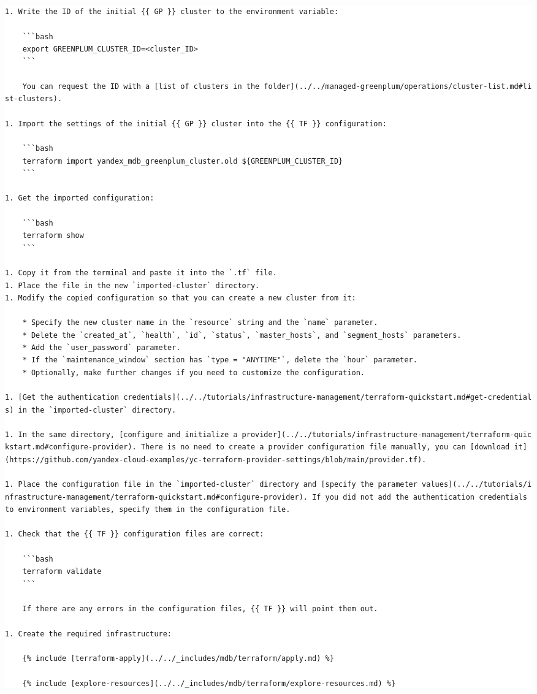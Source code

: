     1. Write the ID of the initial {{ GP }} cluster to the environment variable:

        ```bash
        export GREENPLUM_CLUSTER_ID=<cluster_ID>
        ```

        You can request the ID with a [list of clusters in the folder](../../managed-greenplum/operations/cluster-list.md#list-clusters).

    1. Import the settings of the initial {{ GP }} cluster into the {{ TF }} configuration:

        ```bash
        terraform import yandex_mdb_greenplum_cluster.old ${GREENPLUM_CLUSTER_ID}
        ```

    1. Get the imported configuration:

        ```bash
        terraform show
        ```

    1. Copy it from the terminal and paste it into the `.tf` file.
    1. Place the file in the new `imported-cluster` directory.
    1. Modify the copied configuration so that you can create a new cluster from it:

        * Specify the new cluster name in the `resource` string and the `name` parameter.
        * Delete the `created_at`, `health`, `id`, `status`, `master_hosts`, and `segment_hosts` parameters.
        * Add the `user_password` parameter.
        * If the `maintenance_window` section has `type = "ANYTIME"`, delete the `hour` parameter.
        * Optionally, make further changes if you need to customize the configuration.

    1. [Get the authentication credentials](../../tutorials/infrastructure-management/terraform-quickstart.md#get-credentials) in the `imported-cluster` directory.

    1. In the same directory, [configure and initialize a provider](../../tutorials/infrastructure-management/terraform-quickstart.md#configure-provider). There is no need to create a provider configuration file manually, you can [download it](https://github.com/yandex-cloud-examples/yc-terraform-provider-settings/blob/main/provider.tf).

    1. Place the configuration file in the `imported-cluster` directory and [specify the parameter values](../../tutorials/infrastructure-management/terraform-quickstart.md#configure-provider). If you did not add the authentication credentials to environment variables, specify them in the configuration file.

    1. Check that the {{ TF }} configuration files are correct:

        ```bash
        terraform validate
        ```

        If there are any errors in the configuration files, {{ TF }} will point them out.

    1. Create the required infrastructure:

        {% include [terraform-apply](../../_includes/mdb/terraform/apply.md) %}

        {% include [explore-resources](../../_includes/mdb/terraform/explore-resources.md) %}
